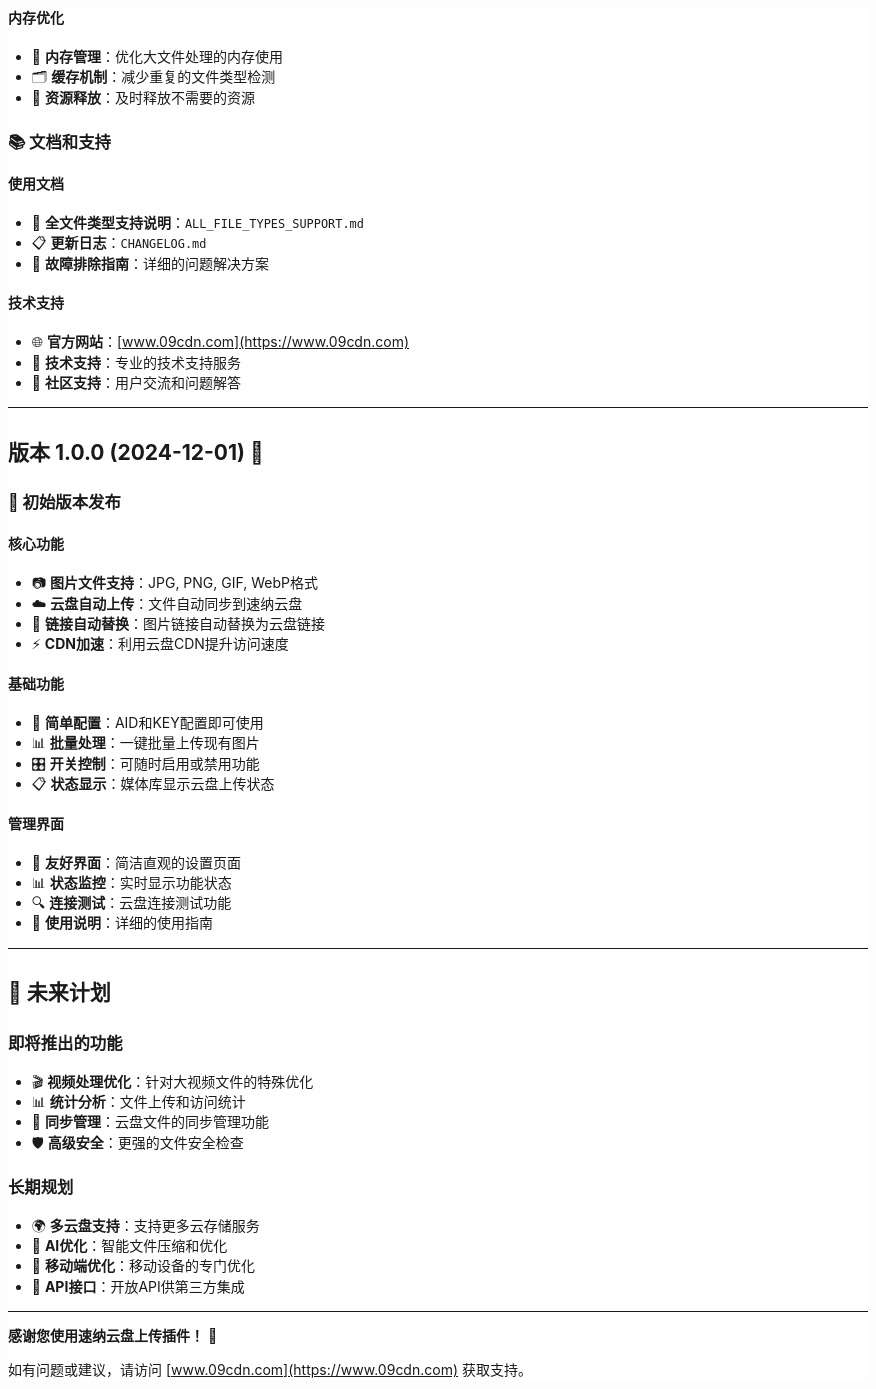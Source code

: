 #### **内存优化**
- 💾 **内存管理**：优化大文件处理的内存使用
- 🗂️ **缓存机制**：减少重复的文件类型检测
- 🔧 **资源释放**：及时释放不需要的资源

### 📚 文档和支持

#### **使用文档**
- 📖 **全文件类型支持说明**：`ALL_FILE_TYPES_SUPPORT.md`
- 📋 **更新日志**：`CHANGELOG.md`
- 🔧 **故障排除指南**：详细的问题解决方案

#### **技术支持**
- 🌐 **官方网站**：[www.09cdn.com](https://www.09cdn.com)
- 📧 **技术支持**：专业的技术支持服务
- 💬 **社区支持**：用户交流和问题解答

---

## 版本 1.0.0 (2024-12-01) 🚀

### 🎉 初始版本发布

#### **核心功能**
- 📷 **图片文件支持**：JPG, PNG, GIF, WebP格式
- ☁️ **云盘自动上传**：文件自动同步到速纳云盘
- 🔗 **链接自动替换**：图片链接自动替换为云盘链接
- ⚡ **CDN加速**：利用云盘CDN提升访问速度

#### **基础功能**
- 🔧 **简单配置**：AID和KEY配置即可使用
- 📊 **批量处理**：一键批量上传现有图片
- 🎛️ **开关控制**：可随时启用或禁用功能
- 📋 **状态显示**：媒体库显示云盘上传状态

#### **管理界面**
- 🎨 **友好界面**：简洁直观的设置页面
- 📊 **状态监控**：实时显示功能状态
- 🔍 **连接测试**：云盘连接测试功能
- 📖 **使用说明**：详细的使用指南

---

## 🔮 未来计划

### 即将推出的功能
- 🎬 **视频处理优化**：针对大视频文件的特殊优化
- 📊 **统计分析**：文件上传和访问统计
- 🔄 **同步管理**：云盘文件的同步管理功能
- 🛡️ **高级安全**：更强的文件安全检查

### 长期规划
- 🌍 **多云盘支持**：支持更多云存储服务
- 🤖 **AI优化**：智能文件压缩和优化
- 📱 **移动端优化**：移动设备的专门优化
- 🔌 **API接口**：开放API供第三方集成

---

**感谢您使用速纳云盘上传插件！** 🙏

如有问题或建议，请访问 [www.09cdn.com](https://www.09cdn.com) 获取支持。
